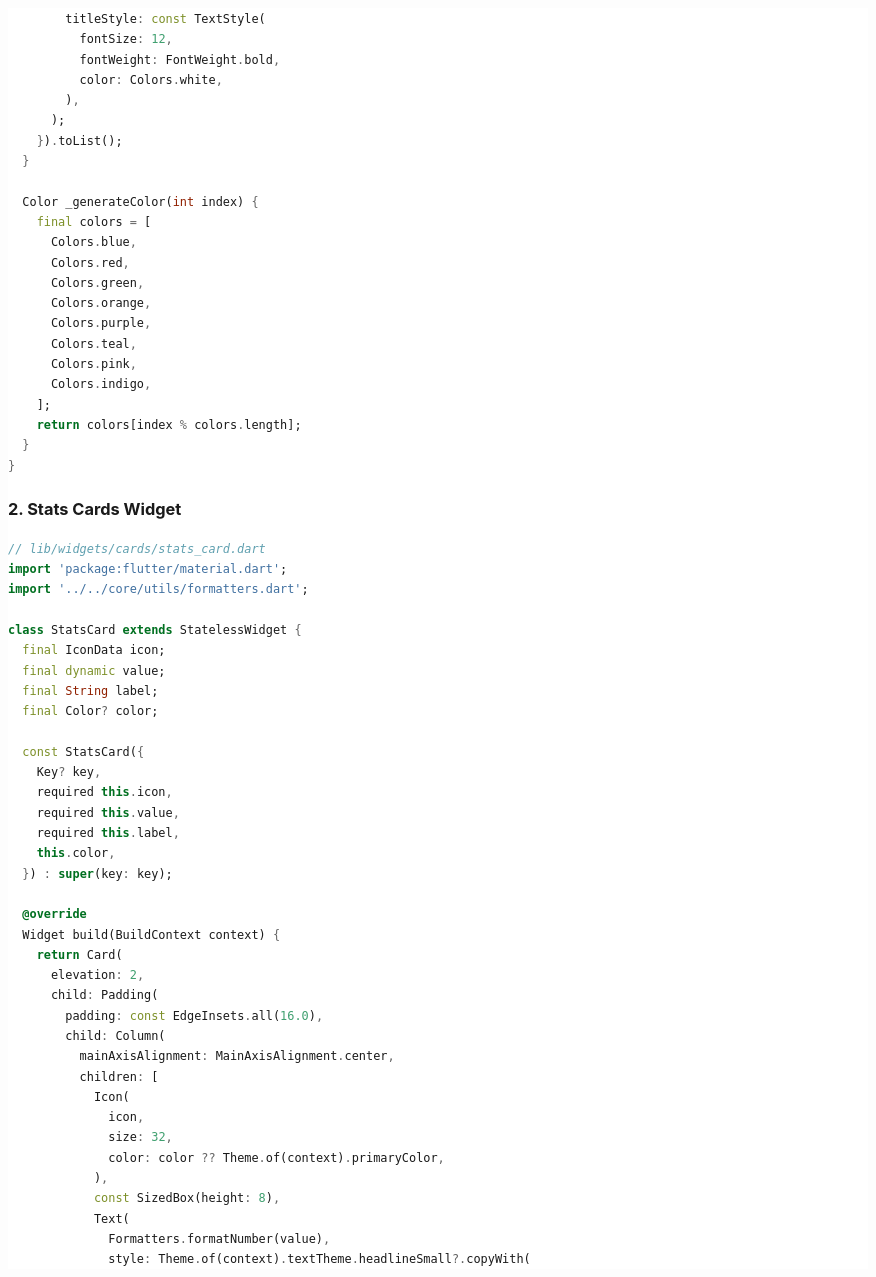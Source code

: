 ```dart
        titleStyle: const TextStyle(
          fontSize: 12,
          fontWeight: FontWeight.bold,
          color: Colors.white,
        ),
      );
    }).toList();
  }

  Color _generateColor(int index) {
    final colors = [
      Colors.blue,
      Colors.red,
      Colors.green,
      Colors.orange,
      Colors.purple,
      Colors.teal,
      Colors.pink,
      Colors.indigo,
    ];
    return colors[index % colors.length];
  }
}
```

### **2. Stats Cards Widget**
```dart
// lib/widgets/cards/stats_card.dart
import 'package:flutter/material.dart';
import '../../core/utils/formatters.dart';

class StatsCard extends StatelessWidget {
  final IconData icon;
  final dynamic value;
  final String label;
  final Color? color;

  const StatsCard({
    Key? key,
    required this.icon,
    required this.value,
    required this.label,
    this.color,
  }) : super(key: key);

  @override
  Widget build(BuildContext context) {
    return Card(
      elevation: 2,
      child: Padding(
        padding: const EdgeInsets.all(16.0),
        child: Column(
          mainAxisAlignment: MainAxisAlignment.center,
          children: [
            Icon(
              icon,
              size: 32,
              color: color ?? Theme.of(context).primaryColor,
            ),
            const SizedBox(height: 8),
            Text(
              Formatters.formatNumber(value),
              style: Theme.of(context).textTheme.headlineSmall?.copyWith(
```